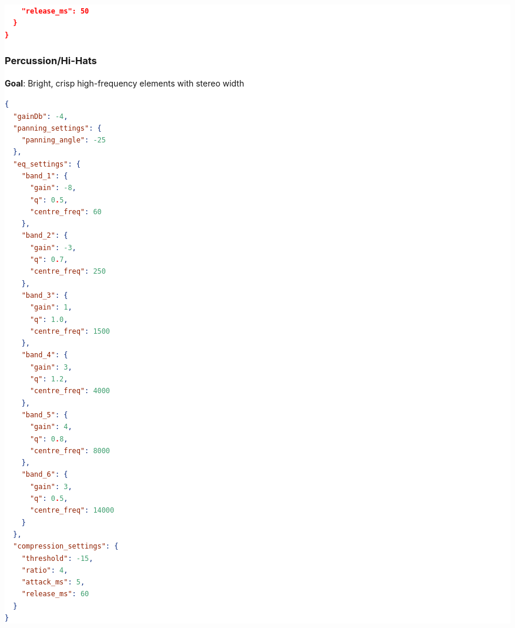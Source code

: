 ```json
    "release_ms": 50
  }
}
```

### Percussion/Hi-Hats

**Goal**: Bright, crisp high-frequency elements with stereo width

```json
{
  "gainDb": -4,
  "panning_settings": {
    "panning_angle": -25
  },
  "eq_settings": {
    "band_1": {
      "gain": -8,
      "q": 0.5,
      "centre_freq": 60
    },
    "band_2": {
      "gain": -3,
      "q": 0.7,
      "centre_freq": 250
    },
    "band_3": {
      "gain": 1,
      "q": 1.0,
      "centre_freq": 1500
    },
    "band_4": {
      "gain": 3,
      "q": 1.2,
      "centre_freq": 4000
    },
    "band_5": {
      "gain": 4,
      "q": 0.8,
      "centre_freq": 8000
    },
    "band_6": {
      "gain": 3,
      "q": 0.5,
      "centre_freq": 14000
    }
  },
  "compression_settings": {
    "threshold": -15,
    "ratio": 4,
    "attack_ms": 5,
    "release_ms": 60
  }
}
```
